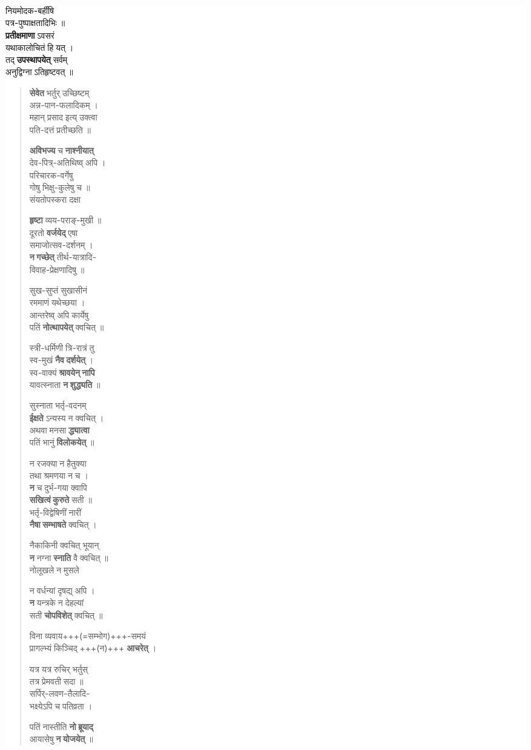 नियमोदक-बर्हींषि  
पत्र-पुष्पाक्षतादिभिः ॥  
**प्रतीक्षमाणा** ऽवसरं  
यथाकालोचितं हि यत् ।  
तद् **उपस्थापयेत्** सर्वम्  
अनुद्विग्ना ऽतिहृष्टवत् ॥  
>
> **सेवेत** भर्तुर् उच्छिष्टम्  
अन्न-पान-फलादिकम् ।  
महान् प्रसाद इत्य् उक्त्वा  
पति-दत्तं प्रतीच्छति ॥  
>
> **अविभज्य** च **नाश्नीयात्**  
देव-पित्र्-अतिथिष्व् अपि ।  
परिचारक-वर्गेषु  
गोषु भिक्षु-कुलेषु च ॥  
संयतोपस्करा दक्षा  
>
> **हृष्टा** व्यय-पराङ्-मुखी ॥  
दूरतो **वर्जयेद्** एषा  
समाजोत्सव-दर्शनम् ।  
**न गच्छेत्** तीर्थ-यात्रादि-  
विवाह-प्रेक्षणादिषु ॥  
>
> सुख-सुप्तं सुखासीनं  
रममाणं यथेच्छया ।  
आन्तरेष्व् अपि कार्येषु  
पतिं **नोत्थापयेत्** क्वचित् ॥  
>
> स्त्री-धर्मिणी त्रि-रात्रं तु  
स्व-मुखं **नैव दर्शयेत्** ।  
स्व-वाक्यं **श्रावयेन् नापि**  
यावत्स्नाता **न शुद्ध्यति** ॥  
>
> सुस्नाता भर्तृ-वदनम्  
**ईक्षते** ऽन्यस्य न क्वचित् ।  
अथवा मनसा **द्ध्यात्वा**  
पतिं भानुं **विलोकयेत्** ॥  
>
> न रजक्या न हैतुक्या  
तथा श्रमणया न च ।  
**न** च दुर्भ-गया क्वापि  
**सखित्वं कुरुते** सती ॥  
भर्तृ-विद्वेषिणीं नारीं  
**नैषा सम्भाषते** क्वचित् ।  
>
> नैकाकिनी क्वचित् भूयान्  
**न** नग्ना **स्नाति** वै क्वचित् ॥  
नोलूखले न मुसले  
>
> न वर्धन्यां दृषद्य् अपि ।  
**न** यन्त्रके न देहल्यां  
सती **चोपविशेत्** क्वचित् ॥  
>
> विना व्यवाय+++(=सम्भोग)+++-समयं  
प्रागल्भ्यं किञ्चिद् +++(न)+++ **आचरेत्** ।  
>
> यत्र यत्र रुचिर् भर्तुस्  
तत्र प्रेमवती सदा ॥  
सर्पिर्-लवण-तैलादि-  
भक्ष्येऽपि च पतिव्रता ।  
>
> पतिं नास्तीति **नो ब्रूयाद्**  
आयासेषु **न योजयेत्** ॥  